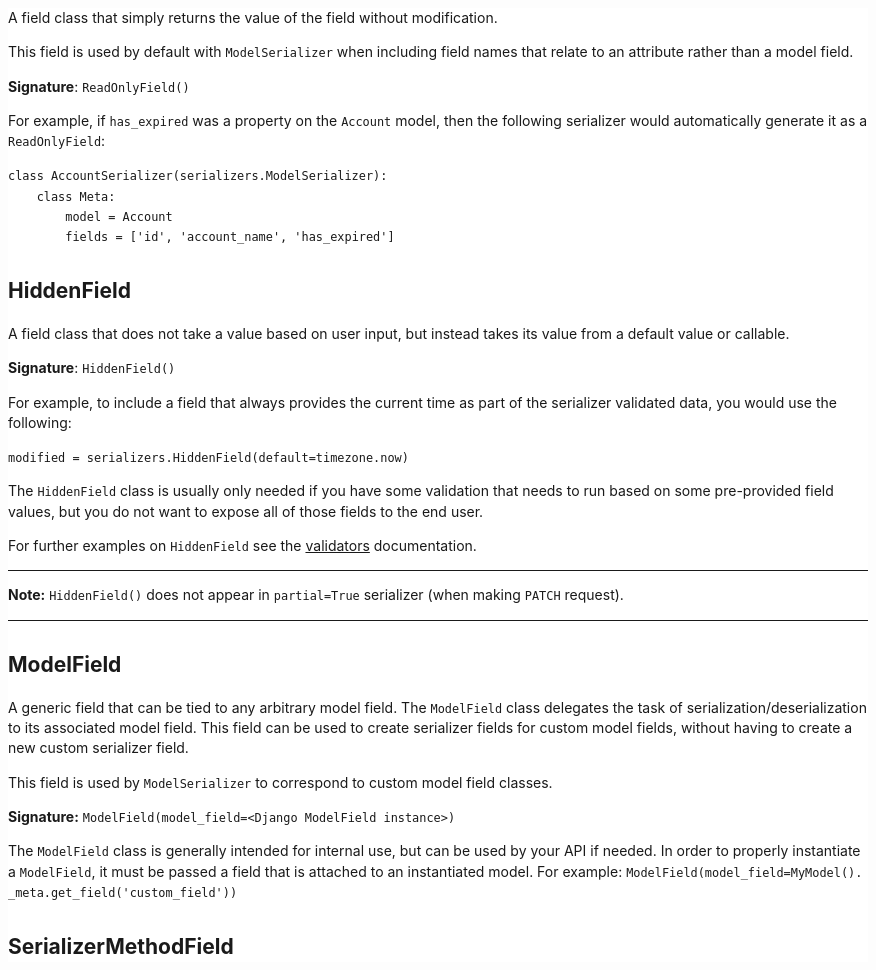 A field class that simply returns the value of the field without modification.

This field is used by default with `ModelSerializer` when including field names that relate to an attribute rather than a model field.

**Signature**: `ReadOnlyField()`

For example, if `has_expired` was a property on the `Account` model, then the following serializer would automatically generate it as a `ReadOnlyField`:

    class AccountSerializer(serializers.ModelSerializer):
        class Meta:
            model = Account
            fields = ['id', 'account_name', 'has_expired']

## HiddenField

A field class that does not take a value based on user input, but instead takes its value from a default value or callable.

**Signature**: `HiddenField()`

For example, to include a field that always provides the current time as part of the serializer validated data, you would use the following:

    modified = serializers.HiddenField(default=timezone.now)

The `HiddenField` class is usually only needed if you have some validation that needs to run based on some pre-provided field values, but you do not want to expose all of those fields to the end user.

For further examples on `HiddenField` see the [validators](validators.md) documentation.

---

**Note:** `HiddenField()` does not appear in `partial=True` serializer (when making `PATCH` request).

---

## ModelField

A generic field that can be tied to any arbitrary model field. The `ModelField` class delegates the task of serialization/deserialization to its associated model field.  This field can be used to create serializer fields for custom model fields, without having to create a new custom serializer field.

This field is used by `ModelSerializer` to correspond to custom model field classes.

**Signature:** `ModelField(model_field=<Django ModelField instance>)`

The `ModelField` class is generally intended for internal use, but can be used by your API if needed.  In order to properly instantiate a `ModelField`, it must be passed a field that is attached to an instantiated model.  For example: `ModelField(model_field=MyModel()._meta.get_field('custom_field'))`

## SerializerMethodField


[cite]: https://docs.djangoproject.com/en/stable/ref/forms/api/#django.forms.Form.cleaned_data
[html-and-forms]: ../topics/html-and-forms.md
[FILE_UPLOAD_HANDLERS]: https://docs.djangoproject.com/en/stable/ref/settings/#std:setting-FILE_UPLOAD_HANDLERS
[strftime]: https://docs.python.org/3/library/datetime.html#strftime-and-strptime-behavior
[iso8601]: https://www.w3.org/TR/NOTE-datetime
[drf-compound-fields]: https://drf-compound-fields.readthedocs.io
[drf-extra-fields]: https://github.com/Hipo/drf-extra-fields
[djangorestframework-recursive]: https://github.com/heywbj/django-rest-framework-recursive
[django-rest-framework-gis]: https://github.com/djangonauts/django-rest-framework-gis
[django-rest-framework-hstore]: https://github.com/djangonauts/django-rest-framework-hstore
[django-hstore]: https://github.com/djangonauts/django-hstore
[python-decimal-rounding-modes]: https://docs.python.org/3/library/decimal.html#rounding-modes
[django-current-timezone]: https://docs.djangoproject.com/en/stable/topics/i18n/timezones/#default-time-zone-and-current-time-zone
[django-docs-select-related]: https://docs.djangoproject.com/en/stable/ref/models/querysets/#django.db.models.query.QuerySet.select_related